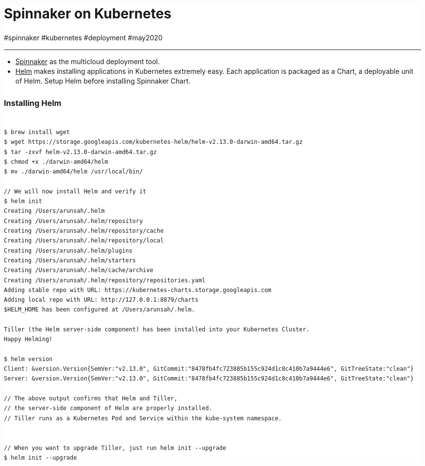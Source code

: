 # Spinnaker on Kubernetes	
#spinnaker #kubernetes #deployment #may2020 

---
- [Spinnaker](https://www.spinnaker.io/)  as the multicloud deployment tool.
- [Helm](https://github.com/kubernetes/helm) makes installing applications in Kubernetes extremely easy. Each application is packaged as a Chart, a deployable unit of Helm. Setup Helm before installing Spinnaker Chart.


### Installing Helm

```

$ brew install wget
$ wget https://storage.googleapis.com/kubernetes-helm/helm-v2.13.0-darwin-amd64.tar.gz
$ tar -zxvf helm-v2.13.0-darwin-amd64.tar.gz
$ chmod +x ./darwin-amd64/helm
$ mv ./darwin-amd64/helm /usr/local/bin/

// We will now install Helm and verify it
$ helm init
Creating /Users/arunsah/.helm 
Creating /Users/arunsah/.helm/repository 
Creating /Users/arunsah/.helm/repository/cache 
Creating /Users/arunsah/.helm/repository/local 
Creating /Users/arunsah/.helm/plugins 
Creating /Users/arunsah/.helm/starters 
Creating /Users/arunsah/.helm/cache/archive 
Creating /Users/arunsah/.helm/repository/repositories.yaml 
Adding stable repo with URL: https://kubernetes-charts.storage.googleapis.com 
Adding local repo with URL: http://127.0.0.1:8879/charts 
$HELM_HOME has been configured at /Users/arunsah/.helm.

Tiller (the Helm server-side component) has been installed into your Kubernetes Cluster.
Happy Helming!

$ helm version
Client: &version.Version{SemVer:"v2.13.0", GitCommit:"8478fb4fc723885b155c924d1c8c410b7a9444e6", GitTreeState:"clean"}
Server: &version.Version{SemVer:"v2.13.0", GitCommit:"8478fb4fc723885b155c924d1c8c410b7a9444e6", GitTreeState:"clean"}

// The above output confirms that Helm and Tiller, 
// the server-side component of Helm are properly installed. 
// Tiller runs as a Kubernetes Pod and Service within the kube-system namespace.


// When you want to upgrade Tiller, just run helm init --upgrade
$ helm init --upgrade
```
